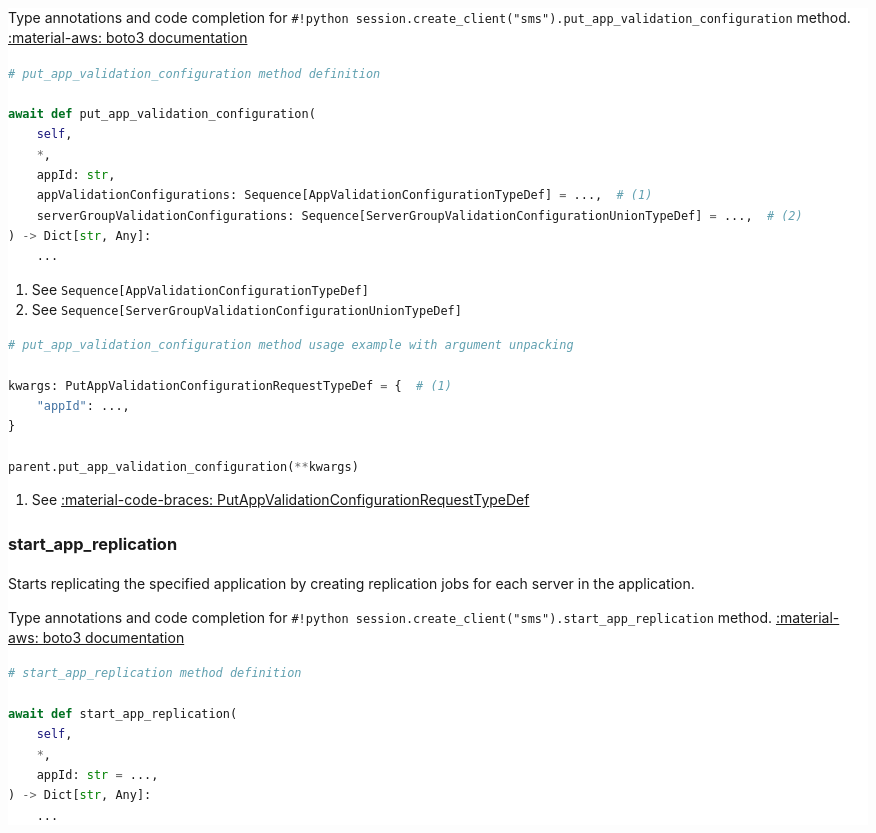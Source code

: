 Type annotations and code completion for `#!python session.create_client("sms").put_app_validation_configuration` method.
[:material-aws: boto3 documentation](https://boto3.amazonaws.com/v1/documentation/api/latest/reference/services/sms/client/put_app_validation_configuration.html)

```python
# put_app_validation_configuration method definition

await def put_app_validation_configuration(
    self,
    *,
    appId: str,
    appValidationConfigurations: Sequence[AppValidationConfigurationTypeDef] = ...,  # (1)
    serverGroupValidationConfigurations: Sequence[ServerGroupValidationConfigurationUnionTypeDef] = ...,  # (2)
) -> Dict[str, Any]:
    ...
```

1. See `Sequence[AppValidationConfigurationTypeDef]`
2. See `Sequence[ServerGroupValidationConfigurationUnionTypeDef]`


```python
# put_app_validation_configuration method usage example with argument unpacking

kwargs: PutAppValidationConfigurationRequestTypeDef = {  # (1)
    "appId": ...,
}

parent.put_app_validation_configuration(**kwargs)
```

1. See [:material-code-braces: PutAppValidationConfigurationRequestTypeDef](./type_defs.md#putappvalidationconfigurationrequesttypedef)

### start\_app\_replication

Starts replicating the specified application by creating replication jobs for
each server in the application.

Type annotations and code completion for `#!python session.create_client("sms").start_app_replication` method.
[:material-aws: boto3 documentation](https://boto3.amazonaws.com/v1/documentation/api/latest/reference/services/sms/client/start_app_replication.html)

```python
# start_app_replication method definition

await def start_app_replication(
    self,
    *,
    appId: str = ...,
) -> Dict[str, Any]:
    ...
```
